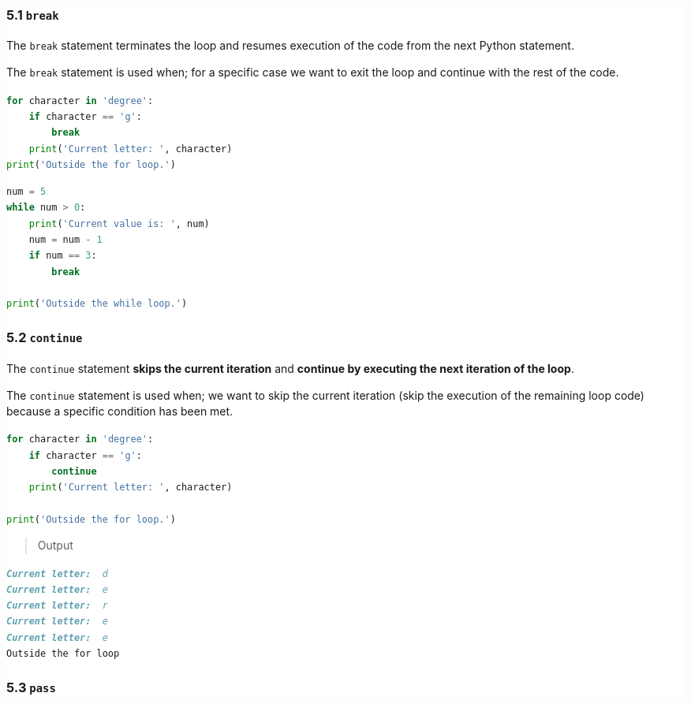 ### 5.1 `break`

The `break` statement terminates the loop and resumes execution of the code from the next Python statement.

The `break` statement is used when; for a specific case we want to exit the loop and continue with the rest of the code.

```python
for character in 'degree':
    if character == 'g':
        break
    print('Current letter: ', character)
print('Outside the for loop.')
```

```python
num = 5
while num > 0:
    print('Current value is: ', num)
    num = num - 1
    if num == 3:
        break

print('Outside the while loop.')
```

### 5.2 `continue`

The `continue` statement **skips the current iteration** and **continue by executing the next iteration of the loop**.

The `continue` statement is used when; we want to skip the current iteration (skip the execution of the remaining loop code) because a specific condition has been met.

```python
for character in 'degree':
    if character == 'g':
        continue
	print('Current letter: ', character)

print('Outside the for loop.')
```

>   Output

```markdown
Current letter:  d
Current letter:  e
Current letter:  r
Current letter:  e
Current letter:  e
Outside the for loop
```

### 5.3 `pass`
